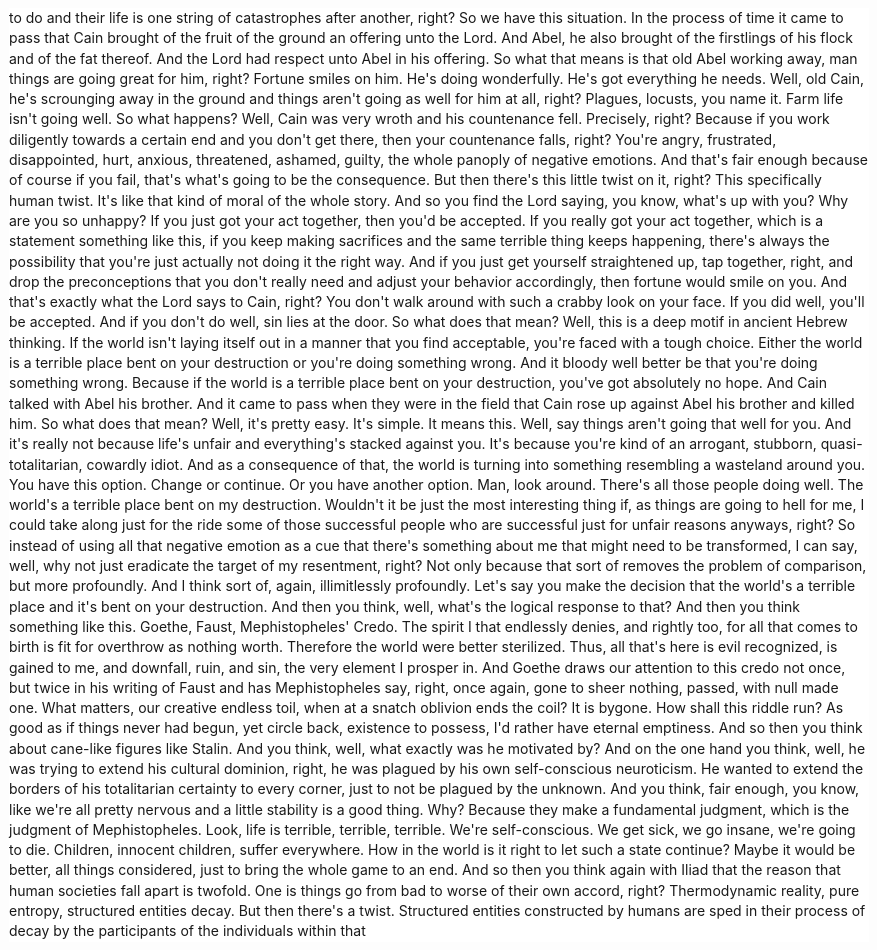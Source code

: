 to do and their life is one string of catastrophes after another, right? So we have this situation. In the process of time it came to pass that Cain brought of the fruit of the ground an offering unto the Lord. And Abel, he also brought of the firstlings of his flock and of the fat thereof. And the Lord had respect unto Abel in his offering. So what that means is that old Abel working away, man things are going great for him, right? Fortune smiles on him. He's doing wonderfully. He's got everything he needs. Well, old Cain, he's scrounging away in the ground and things aren't going as well for him at all, right? Plagues, locusts, you name it. Farm life isn't going well. So what happens? Well, Cain was very wroth and his countenance fell. Precisely, right? Because if you work diligently towards a certain end and you don't get there, then your countenance falls, right? You're angry, frustrated, disappointed, hurt, anxious, threatened, ashamed, guilty, the whole panoply of negative emotions. And that's fair enough because of course if you fail, that's what's going to be the consequence. But then there's this little twist on it, right? This specifically human twist. It's like that kind of moral of the whole story. And so you find the Lord saying, you know, what's up with you? Why are you so unhappy? If you just got your act together, then you'd be accepted. If you really got your act together, which is a statement something like this, if you keep making sacrifices and the same terrible thing keeps happening, there's always the possibility that you're just actually not doing it the right way. And if you just get yourself straightened up, tap together, right, and drop the preconceptions that you don't really need and adjust your behavior accordingly, then fortune would smile on you. And that's exactly what the Lord says to Cain, right? You don't walk around with such a crabby look on your face. If you did well, you'll be accepted. And if you don't do well, sin lies at the door. So what does that mean? Well, this is a deep motif in ancient Hebrew thinking. If the world isn't laying itself out in a manner that you find acceptable, you're faced with a tough choice. Either the world is a terrible place bent on your destruction or you're doing something wrong. And it bloody well better be that you're doing something wrong. Because if the world is a terrible place bent on your destruction, you've got absolutely no hope. And Cain talked with Abel his brother. And it came to pass when they were in the field that Cain rose up against Abel his brother and killed him. So what does that mean? Well, it's pretty easy. It's simple. It means this. Well, say things aren't going that well for you. And it's really not because life's unfair and everything's stacked against you. It's because you're kind of an arrogant, stubborn, quasi-totalitarian, cowardly idiot. And as a consequence of that, the world is turning into something resembling a wasteland around you. You have this option. Change or continue. Or you have another option. Man, look around. There's all those people doing well. The world's a terrible place bent on my destruction. Wouldn't it be just the most interesting thing if, as things are going to hell for me, I could take along just for the ride some of those successful people who are successful just for unfair reasons anyways, right? So instead of using all that negative emotion as a cue that there's something about me that might need to be transformed, I can say, well, why not just eradicate the target of my resentment, right? Not only because that sort of removes the problem of comparison, but more profoundly. And I think sort of, again, illimitlessly profoundly. Let's say you make the decision that the world's a terrible place and it's bent on your destruction. And then you think, well, what's the logical response to that? And then you think something like this. Goethe, Faust, Mephistopheles' Credo. The spirit I that endlessly denies, and rightly too, for all that comes to birth is fit for overthrow as nothing worth. Therefore the world were better sterilized. Thus, all that's here is evil recognized, is gained to me, and downfall, ruin, and sin, the very element I prosper in. And Goethe draws our attention to this credo not once, but twice in his writing of Faust and has Mephistopheles say, right, once again, gone to sheer nothing, passed, with null made one. What matters, our creative endless toil, when at a snatch oblivion ends the coil? It is bygone. How shall this riddle run? As good as if things never had begun, yet circle back, existence to possess, I'd rather have eternal emptiness. And so then you think about cane-like figures like Stalin. And you think, well, what exactly was he motivated by? And on the one hand you think, well, he was trying to extend his cultural dominion, right, he was plagued by his own self-conscious neuroticism. He wanted to extend the borders of his totalitarian certainty to every corner, just to not be plagued by the unknown. And you think, fair enough, you know, like we're all pretty nervous and a little stability is a good thing. Why? Because they make a fundamental judgment, which is the judgment of Mephistopheles. Look, life is terrible, terrible, terrible. We're self-conscious. We get sick, we go insane, we're going to die. Children, innocent children, suffer everywhere. How in the world is it right to let such a state continue? Maybe it would be better, all things considered, just to bring the whole game to an end. And so then you think again with Iliad that the reason that human societies fall apart is twofold. One is things go from bad to worse of their own accord, right? Thermodynamic reality, pure entropy, structured entities decay. But then there's a twist. Structured entities constructed by humans are sped in their process of decay by the participants of the individuals within that